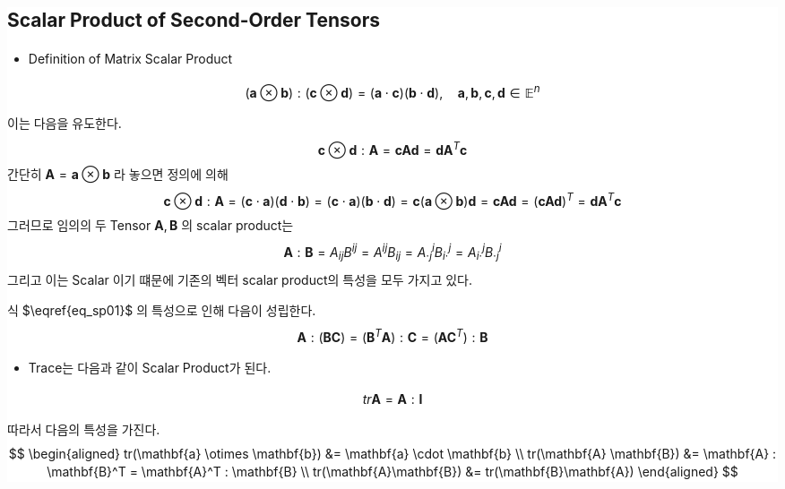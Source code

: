 

## Scalar Product of Second-Order Tensors

- Definition of Matrix Scalar Product

$$
(\mathbf{a} \otimes \mathbf{b}) : (\mathbf{c} \otimes \mathbf{d}) = (\mathbf{a} \cdot \mathbf{c})(\mathbf{b} \cdot \mathbf{d}), \quad \mathbf{a}, \mathbf{b}, \mathbf{c}, \mathbf{d} \in \mathbb{E}^n
$$

이는 다음을 유도한다.
$$
\mathbf{c} \otimes \mathbf{d} : \mathbf{A} = \mathbf{c} \mathbf{A} \mathbf{d} = \mathbf{d} \mathbf{A}^T \mathbf{c}
\label{eq_sp01}
$$
간단히 $\mathbf{A} = \mathbf{a} \otimes \mathbf{b}$ 라 놓으면 정의에 의해 
$$
\mathbf{c} \otimes \mathbf{d} : \mathbf{A} 
= (\mathbf{c} \cdot \mathbf{a})(\mathbf{d} \cdot \mathbf{b} )
= (\mathbf{c} \cdot \mathbf{a})(\mathbf{b} \cdot \mathbf{d} )
= \mathbf{c} (\mathbf{a} \otimes \mathbf{b}) \mathbf{d}  
= \mathbf{c} \mathbf{A} \mathbf{d} 
= (\mathbf{c} \mathbf{A} \mathbf{d})^T = \mathbf{d} \mathbf{A}^T \mathbf{c}
$$
그러므로 임의의 두 Tensor $\mathbf{A}, \mathbf{B}$ 의 scalar product는 
$$
\mathbf{A}:\mathbf{B} = A_{ij} B^{ij} = A^{ij}B_{ij} = A_{\cdot j}^i B_{i \cdot }^j = A_{i \cdot }^j B_{\cdot j}^i
$$
그리고 이는 Scalar 이기 떄문에 기존의  벡터 scalar product의 특성을 모두 가지고 있다.

식 $\eqref{eq_sp01}$ 의 특성으로 인해 다음이 성립한다.
$$
\mathbf{A} : (\mathbf{B}\mathbf{C}) = (\mathbf{B}^T\mathbf{A}):\mathbf{C}= (\mathbf{A}\mathbf{C}^T):\mathbf{B}
$$

- Trace는 다음과 같이 Scalar Product가 된다. 

$$
tr \mathbf{A} = \mathbf{A} : \mathbf{I}
$$

따라서 다음의 특성을 가진다.
$$
\begin{aligned}
tr(\mathbf{a} \otimes \mathbf{b}) &= \mathbf{a} \cdot \mathbf{b} \\
tr(\mathbf{A} \mathbf{B}) &= \mathbf{A} : \mathbf{B}^T = \mathbf{A}^T : \mathbf{B} \\
tr(\mathbf{A}\mathbf{B}) &= tr(\mathbf{B}\mathbf{A})
\end{aligned}
$$




